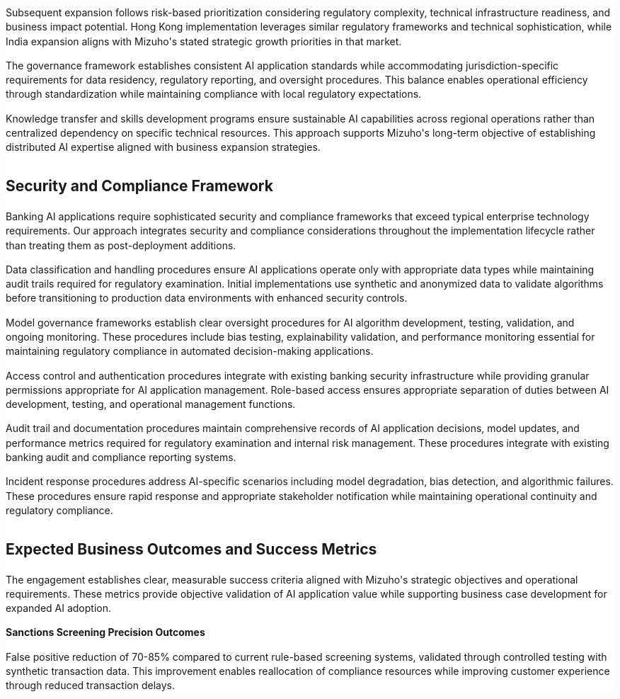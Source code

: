 Subsequent expansion follows risk-based prioritization considering regulatory complexity, technical infrastructure readiness, and business impact potential. Hong Kong implementation leverages similar regulatory frameworks and technical sophistication, while India expansion aligns with Mizuho's stated strategic growth priorities in that market.

The governance framework establishes consistent AI application standards while accommodating jurisdiction-specific requirements for data residency, regulatory reporting, and oversight procedures. This balance enables operational efficiency through standardization while maintaining compliance with local regulatory expectations.

Knowledge transfer and skills development programs ensure sustainable AI capabilities across regional operations rather than centralized dependency on specific technical resources. This approach supports Mizuho's long-term objective of establishing distributed AI expertise aligned with business expansion strategies.

## Security and Compliance Framework

Banking AI applications require sophisticated security and compliance frameworks that exceed typical enterprise technology requirements. Our approach integrates security and compliance considerations throughout the implementation lifecycle rather than treating them as post-deployment additions.

Data classification and handling procedures ensure AI applications operate only with appropriate data types while maintaining audit trails required for regulatory examination. Initial implementations use synthetic and anonymized data to validate algorithms before transitioning to production data environments with enhanced security controls.

Model governance frameworks establish clear oversight procedures for AI algorithm development, testing, validation, and ongoing monitoring. These procedures include bias testing, explainability validation, and performance monitoring essential for maintaining regulatory compliance in automated decision-making applications.

Access control and authentication procedures integrate with existing banking security infrastructure while providing granular permissions appropriate for AI application management. Role-based access ensures appropriate separation of duties between AI development, testing, and operational management functions.

Audit trail and documentation procedures maintain comprehensive records of AI application decisions, model updates, and performance metrics required for regulatory examination and internal risk management. These procedures integrate with existing banking audit and compliance reporting systems.

Incident response procedures address AI-specific scenarios including model degradation, bias detection, and algorithmic failures. These procedures ensure rapid response and appropriate stakeholder notification while maintaining operational continuity and regulatory compliance.

## Expected Business Outcomes and Success Metrics

The engagement establishes clear, measurable success criteria aligned with Mizuho's strategic objectives and operational requirements. These metrics provide objective validation of AI application value while supporting business case development for expanded AI adoption.

**Sanctions Screening Precision Outcomes**

False positive reduction of 70-85% compared to current rule-based screening systems, validated through controlled testing with synthetic transaction data. This improvement enables reallocation of compliance resources while improving customer experience through reduced transaction delays.
